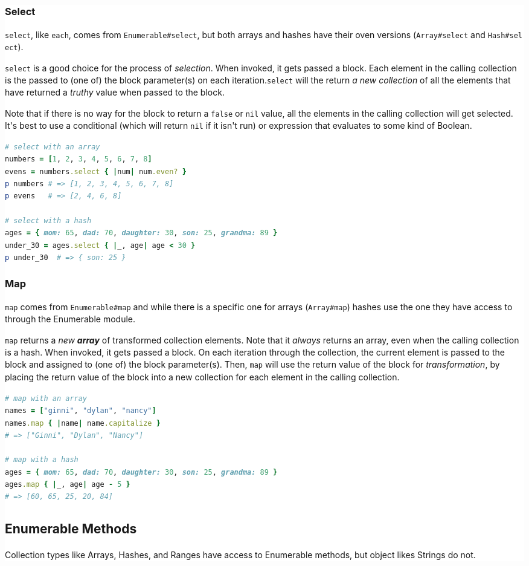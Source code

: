 ### Select

`select`, like `each`, comes from `Enumerable#select`, but both arrays and hashes have their oven versions (`Array#select` and `Hash#select`).

`select` is a good choice for the process of _selection_. When invoked, it gets passed a block. Each element in the calling collection is the passed to (one of) the block parameter(s) on each iteration.`select` will the return _a new collection_ of all the elements that have returned a _truthy_ value when passed to the block.

Note that if there is no way for the block to return a `false` or `nil` value, all the elements in the calling collection will get selected. It's best to use a conditional (which will return `nil` if it isn't run) or expression that evaluates to some kind of Boolean.

```ruby
# select with an array
numbers = [1, 2, 3, 4, 5, 6, 7, 8]
evens = numbers.select { |num| num.even? }
p numbers # => [1, 2, 3, 4, 5, 6, 7, 8]
p evens   # => [2, 4, 6, 8]

# select with a hash
ages = { mom: 65, dad: 70, daughter: 30, son: 25, grandma: 89 }
under_30 = ages.select { |_, age| age < 30 }
p under_30  # => { son: 25 }
```

### Map

`map` comes from `Enumerable#map` and while there is a specific one for arrays (`Array#map`) hashes use the one they have access to through the Enumerable module.

`map` returns a _new **array**_ of transformed collection elements. Note that it _always_ returns an array, even when the calling collection is a hash. When invoked, it gets passed a block. On each iteration through the collection, the current element is passed to the block and assigned to (one of) the block parameter(s). Then, `map` will use the return value of the block for _transformation_, by placing the return value of the block into a new collection for each element in the calling collection.

```ruby
# map with an array
names = ["ginni", "dylan", "nancy"]
names.map { |name| name.capitalize }
# => ["Ginni", "Dylan", "Nancy"]

# map with a hash
ages = { mom: 65, dad: 70, daughter: 30, son: 25, grandma: 89 }
ages.map { |_, age| age - 5 }
# => [60, 65, 25, 20, 84]
```

## Enumerable Methods

Collection types like Arrays, Hashes, and Ranges have access to Enumerable methods, but object likes Strings do not.
